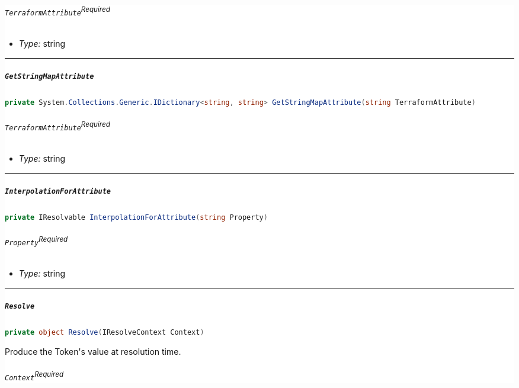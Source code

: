 ###### `TerraformAttribute`<sup>Required</sup> <a name="TerraformAttribute" id="@cdktf/provider-snowflake.warehouse.WarehouseParametersMaxConcurrencyLevelOutputReference.getStringAttribute.parameter.terraformAttribute"></a>

- *Type:* string

---

##### `GetStringMapAttribute` <a name="GetStringMapAttribute" id="@cdktf/provider-snowflake.warehouse.WarehouseParametersMaxConcurrencyLevelOutputReference.getStringMapAttribute"></a>

```csharp
private System.Collections.Generic.IDictionary<string, string> GetStringMapAttribute(string TerraformAttribute)
```

###### `TerraformAttribute`<sup>Required</sup> <a name="TerraformAttribute" id="@cdktf/provider-snowflake.warehouse.WarehouseParametersMaxConcurrencyLevelOutputReference.getStringMapAttribute.parameter.terraformAttribute"></a>

- *Type:* string

---

##### `InterpolationForAttribute` <a name="InterpolationForAttribute" id="@cdktf/provider-snowflake.warehouse.WarehouseParametersMaxConcurrencyLevelOutputReference.interpolationForAttribute"></a>

```csharp
private IResolvable InterpolationForAttribute(string Property)
```

###### `Property`<sup>Required</sup> <a name="Property" id="@cdktf/provider-snowflake.warehouse.WarehouseParametersMaxConcurrencyLevelOutputReference.interpolationForAttribute.parameter.property"></a>

- *Type:* string

---

##### `Resolve` <a name="Resolve" id="@cdktf/provider-snowflake.warehouse.WarehouseParametersMaxConcurrencyLevelOutputReference.resolve"></a>

```csharp
private object Resolve(IResolveContext Context)
```

Produce the Token's value at resolution time.

###### `Context`<sup>Required</sup> <a name="Context" id="@cdktf/provider-snowflake.warehouse.WarehouseParametersMaxConcurrencyLevelOutputReference.resolve.parameter._context"></a>
